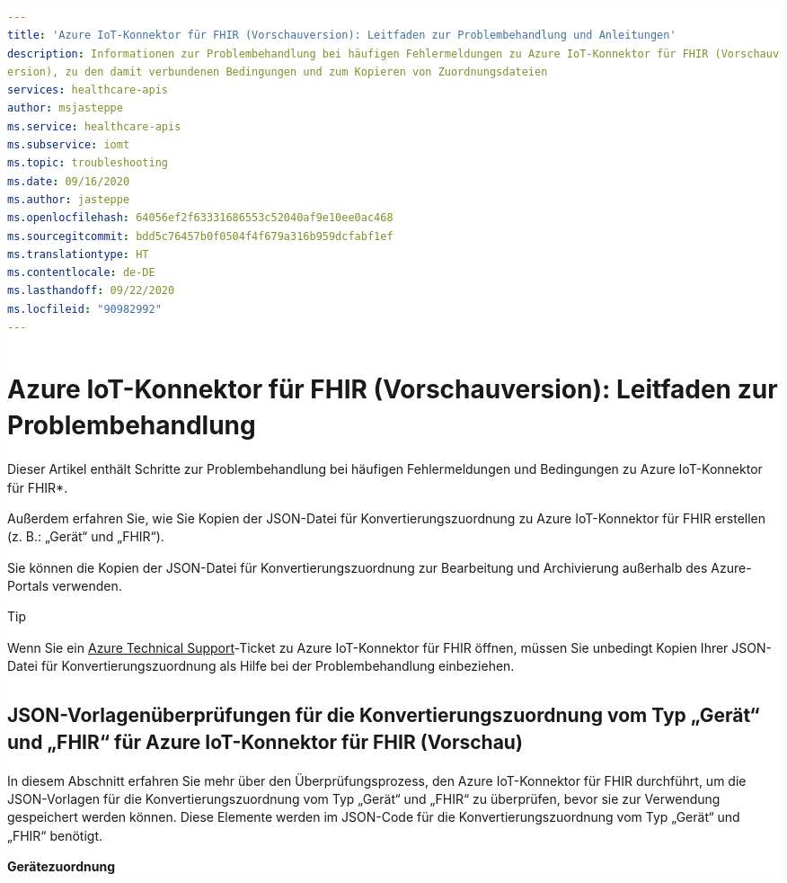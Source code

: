 ```yaml
---
title: 'Azure IoT-Konnektor für FHIR (Vorschauversion): Leitfaden zur Problembehandlung und Anleitungen'
description: Informationen zur Problembehandlung bei häufigen Fehlermeldungen zu Azure IoT-Konnektor für FHIR (Vorschauversion), zu den damit verbundenen Bedingungen und zum Kopieren von Zuordnungsdateien
services: healthcare-apis
author: msjasteppe
ms.service: healthcare-apis
ms.subservice: iomt
ms.topic: troubleshooting
ms.date: 09/16/2020
ms.author: jasteppe
ms.openlocfilehash: 64056ef2f63331686553c52040af9e10ee0ac468
ms.sourcegitcommit: bdd5c76457b0f0504f4f679a316b959dcfabf1ef
ms.translationtype: HT
ms.contentlocale: de-DE
ms.lasthandoff: 09/22/2020
ms.locfileid: "90982992"
---
```

# <a name="azure-iot-connector-for-fhir-preview-troubleshooting-guide"></a>Azure IoT-Konnektor für FHIR (Vorschauversion): Leitfaden zur Problembehandlung

Dieser Artikel enthält Schritte zur Problembehandlung bei häufigen Fehlermeldungen und Bedingungen zu Azure IoT-Konnektor für FHIR*.  

Außerdem erfahren Sie, wie Sie Kopien der JSON-Datei für Konvertierungszuordnung zu Azure IoT-Konnektor für FHIR erstellen (z. B.: „Gerät“ und „FHIR“).  

Sie können die Kopien der JSON-Datei für Konvertierungszuordnung zur Bearbeitung und Archivierung außerhalb des Azure-Portals verwenden.  

> [!TIP]
> Wenn Sie ein [Azure Technical Support](https://azure.microsoft.com/support/create-ticket/)-Ticket zu Azure IoT-Konnektor für FHIR öffnen, müssen Sie unbedingt Kopien Ihrer JSON-Datei für Konvertierungszuordnung als Hilfe bei der Problembehandlung einbeziehen.

## <a name="device-and-fhir-conversion-mapping-json-template-validations-for-azure-iot-connector-for-fhir-preview"></a>JSON-Vorlagenüberprüfungen für die Konvertierungszuordnung vom Typ „Gerät“ und „FHIR“ für Azure IoT-Konnektor für FHIR (Vorschau)
In diesem Abschnitt erfahren Sie mehr über den Überprüfungsprozess, den Azure IoT-Konnektor für FHIR durchführt, um die JSON-Vorlagen für die Konvertierungszuordnung vom Typ „Gerät“ und „FHIR“ zu überprüfen, bevor sie zur Verwendung gespeichert werden können.  Diese Elemente werden im JSON-Code für die Konvertierungszuordnung vom Typ „Gerät“ und „FHIR“ benötigt.

**Gerätezuordnung**
